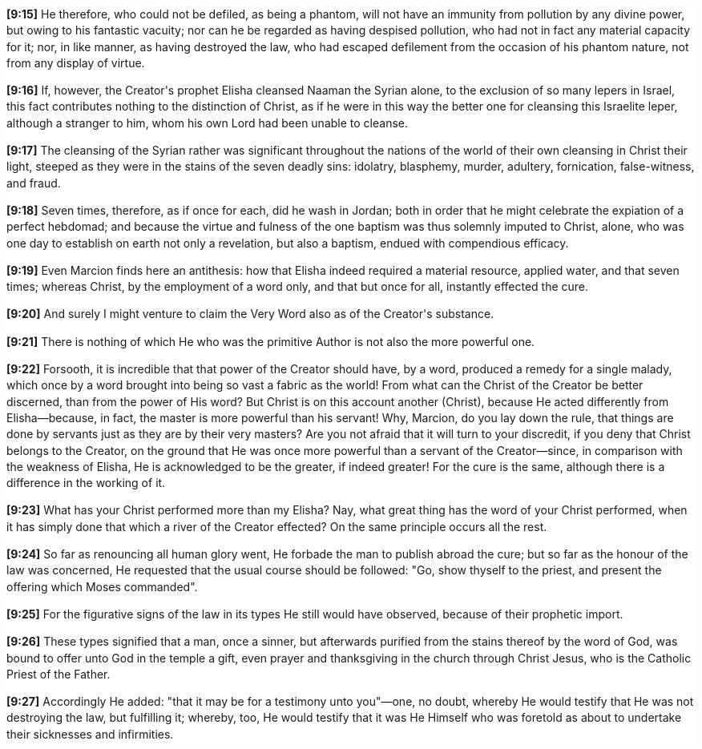 **[9:15]** He therefore, who could not be defiled, as being a phantom, will not have an immunity from pollution by any divine power, but owing to his fantastic vacuity; nor can he be regarded as having despised pollution, who had not in fact any material capacity for it; nor, in like manner, as having destroyed the law, who had escaped defilement from the occasion of his phantom nature, not from any display of virtue.

**[9:16]** If, however, the Creator's prophet Elisha cleansed Naaman the Syrian alone, to the exclusion of so many lepers in Israel, this fact contributes nothing to the distinction of Christ, as if he were in this way the better one for cleansing this Israelite leper, although a stranger to him, whom his own Lord had been unable to cleanse.

**[9:17]** The cleansing of the Syrian rather was significant throughout the nations of the world of their own cleansing in Christ their light, steeped as they were in the stains of the seven deadly sins: idolatry, blasphemy, murder, adultery, fornication, false-witness, and fraud.

**[9:18]** Seven times, therefore, as if once for each, did he wash in Jordan; both in order that he might celebrate the expiation of a perfect hebdomad; and because the virtue and fulness of the one baptism was thus solemnly imputed to Christ, alone, who was one day to establish on earth not only a revelation, but also a baptism, endued with compendious efficacy.

**[9:19]** Even Marcion finds here an antithesis: how that Elisha indeed required a material resource, applied water, and that seven times; whereas Christ, by the employment of a word only, and that but once for all, instantly effected the cure.

**[9:20]** And surely I might venture to claim the Very Word also as of the Creator's substance.

**[9:21]** There is nothing of which He who was the primitive Author is not also the more powerful one.

**[9:22]** Forsooth, it is incredible that that power of the Creator should have, by a word, produced a remedy for a single malady, which once by a word brought into being so vast a fabric as the world! From what can the Christ of the Creator be better discerned, than from the power of His word? But Christ is on this account another (Christ), because He acted differently from Elisha—because, in fact, the master is more powerful than his servant! Why, Marcion, do you lay down the rule, that things are done by servants just as they are by their very masters? Are you not afraid that it will turn to your discredit, if you deny that Christ belongs to the Creator, on the ground that He was once more powerful than a servant of the Creator—since, in comparison with the weakness of Elisha, He is acknowledged to be the greater, if indeed greater! For the cure is the same, although there is a difference in the working of it.

**[9:23]** What has your Christ performed more than my Elisha?  Nay, what great thing has the word of your Christ performed, when it has simply done that which a river of the Creator effected? On the same principle occurs all the rest.

**[9:24]** So far as renouncing all human glory went, He forbade the man to publish abroad the cure; but so far as the honour of the law was concerned, He requested that the usual course should be followed: "Go, show thyself to the priest, and present the offering which Moses commanded".

**[9:25]** For the figurative signs of the law in its types He still would have observed, because of their prophetic import.

**[9:26]** These types signified that a man, once a sinner, but afterwards purified from the stains thereof by the word of God, was bound to offer unto God in the temple a gift, even prayer and thanksgiving in the church through Christ Jesus, who is the Catholic Priest of the Father.

**[9:27]** Accordingly He added: "that it may be for a testimony unto you"—one, no doubt, whereby He would testify that He was not destroying the law, but fulfilling it; whereby, too, He would testify that it was He Himself who was foretold as about to undertake their sicknesses and infirmities.
